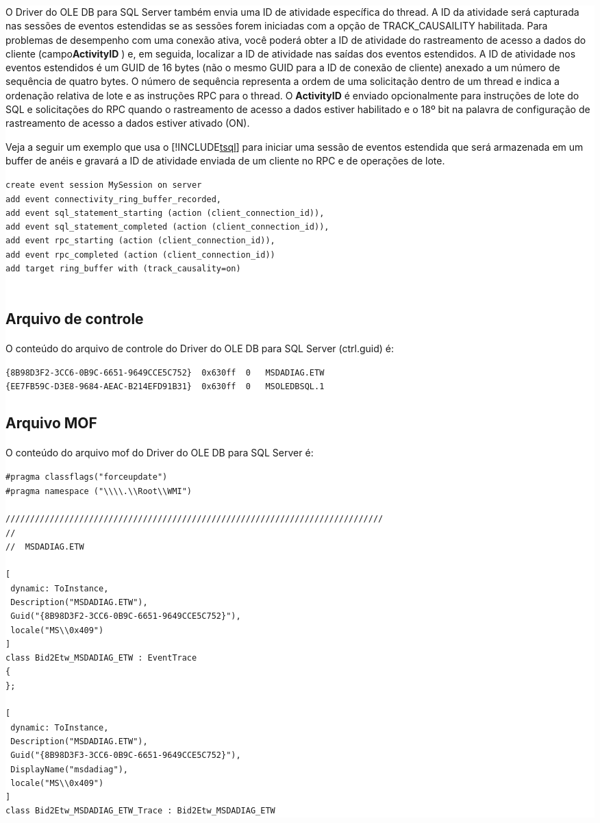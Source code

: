   
 O Driver do OLE DB para SQL Server também envia uma ID de atividade específica do thread. A ID da atividade será capturada nas sessões de eventos estendidas se as sessões forem iniciadas com a opção de TRACK_CAUSAILITY habilitada. Para problemas de desempenho com uma conexão ativa, você poderá obter a ID de atividade do rastreamento de acesso a dados do cliente (campo**ActivityID** ) e, em seguida, localizar a ID de atividade nas saídas dos eventos estendidos. A ID de atividade nos eventos estendidos é um GUID de 16 bytes (não o mesmo GUID para a ID de conexão de cliente) anexado a um número de sequência de quatro bytes. O número de sequência representa a ordem de uma solicitação dentro de um thread e indica a ordenação relativa de lote e as instruções RPC para o thread. O **ActivityID** é enviado opcionalmente para instruções de lote do SQL e solicitações do RPC quando o rastreamento de acesso a dados estiver habilitado e o 18º bit na palavra de configuração de rastreamento de acesso a dados estiver ativado (ON).  
  
 Veja a seguir um exemplo que usa o [!INCLUDE[tsql](../../../includes/tsql-md.md)] para iniciar uma sessão de eventos estendida que será armazenada em um buffer de anéis e gravará a ID de atividade enviada de um cliente no RPC e de operações de lote.  
  
```  
create event session MySession on server   
add event connectivity_ring_buffer_recorded,   
add event sql_statement_starting (action (client_connection_id)),   
add event sql_statement_completed (action (client_connection_id)),   
add event rpc_starting (action (client_connection_id)),   
add event rpc_completed (action (client_connection_id))  
add target ring_buffer with (track_causality=on)  
  
```  
  
## <a name="control-file"></a>Arquivo de controle  
 O conteúdo do arquivo de controle do Driver do OLE DB para SQL Server (ctrl.guid) é:  
  
```  
{8B98D3F2-3CC6-0B9C-6651-9649CCE5C752}  0x630ff  0   MSDADIAG.ETW
{EE7FB59C-D3E8-9684-AEAC-B214EFD91B31}  0x630ff  0   MSOLEDBSQL.1  
```  
  
## <a name="mof-file"></a>Arquivo MOF  
 O conteúdo do arquivo mof do Driver do OLE DB para SQL Server é:  
  
```  
#pragma classflags("forceupdate")  
#pragma namespace ("\\\\.\\Root\\WMI")  
  
/////////////////////////////////////////////////////////////////////////////  
//  
//  MSDADIAG.ETW  
  
[  
 dynamic: ToInstance,  
 Description("MSDADIAG.ETW"),  
 Guid("{8B98D3F2-3CC6-0B9C-6651-9649CCE5C752}"),  
 locale("MS\\0x409")  
]  
class Bid2Etw_MSDADIAG_ETW : EventTrace  
{  
};  
  
[  
 dynamic: ToInstance,  
 Description("MSDADIAG.ETW"),  
 Guid("{8B98D3F3-3CC6-0B9C-6651-9649CCE5C752}"),  
 DisplayName("msdadiag"),  
 locale("MS\\0x409")  
]  
class Bid2Etw_MSDADIAG_ETW_Trace : Bid2Etw_MSDADIAG_ETW  
```